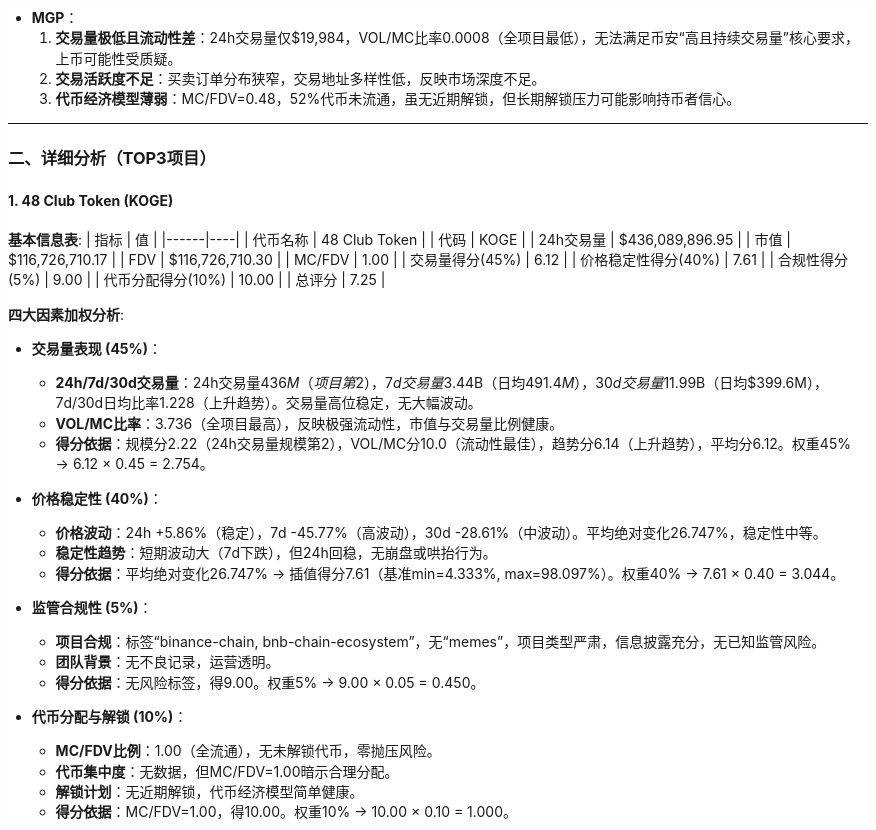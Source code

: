 - **MGP**：
  1. **交易量极低且流动性差**：24h交易量仅$19,984，VOL/MC比率0.0008（全项目最低），无法满足币安“高且持续交易量”核心要求，上币可能性受质疑。
  2. **交易活跃度不足**：买卖订单分布狭窄，交易地址多样性低，反映市场深度不足。
  3. **代币经济模型薄弱**：MC/FDV=0.48，52%代币未流通，虽无近期解锁，但长期解锁压力可能影响持币者信心。

---

### 二、详细分析（TOP3项目）

#### 1. 48 Club Token (KOGE)
**基本信息表**:
| 指标 | 值 |
|------|----|
| 代币名称 | 48 Club Token |
| 代码 | KOGE |
| 24h交易量 | $436,089,896.95 |
| 市值 | $116,726,710.17 |
| FDV | $116,726,710.30 |
| MC/FDV | 1.00 |
| 交易量得分(45%) | 6.12 |
| 价格稳定性得分(40%) | 7.61 |
| 合规性得分(5%) | 9.00 |
| 代币分配得分(10%) | 10.00 |
| 总评分 | 7.25 |

**四大因素加权分析**:
- **交易量表现 (45%)**：
  - **24h/7d/30d交易量**：24h交易量$436M（项目第2），7d交易量$3.44B（日均$491.4M），30d交易量$11.99B（日均$399.6M），7d/30d日均比率1.228（上升趋势）。交易量高位稳定，无大幅波动。
  - **VOL/MC比率**：3.736（全项目最高），反映极强流动性，市值与交易量比例健康。
  - **得分依据**：规模分2.22（24h交易量规模第2），VOL/MC分10.0（流动性最佳），趋势分6.14（上升趋势），平均分6.12。权重45% → 6.12 × 0.45 = 2.754。

- **价格稳定性 (40%)**：
  - **价格波动**：24h +5.86%（稳定），7d -45.77%（高波动），30d -28.61%（中波动）。平均绝对变化26.747%，稳定性中等。
  - **稳定性趋势**：短期波动大（7d下跌），但24h回稳，无崩盘或哄抬行为。
  - **得分依据**：平均绝对变化26.747% → 插值得分7.61（基准min=4.333%, max=98.097%）。权重40% → 7.61 × 0.40 = 3.044。

- **监管合规性 (5%)**：
  - **项目合规**：标签“binance-chain, bnb-chain-ecosystem”，无“memes”，项目类型严肃，信息披露充分，无已知监管风险。
  - **团队背景**：无不良记录，运营透明。
  - **得分依据**：无风险标签，得9.00。权重5% → 9.00 × 0.05 = 0.450。

- **代币分配与解锁 (10%)**：
  - **MC/FDV比例**：1.00（全流通），无未解锁代币，零抛压风险。
  - **代币集中度**：无数据，但MC/FDV=1.00暗示合理分配。
  - **解锁计划**：无近期解锁，代币经济模型简单健康。
  - **得分依据**：MC/FDV=1.00，得10.00。权重10% → 10.00 × 0.10 = 1.000。
